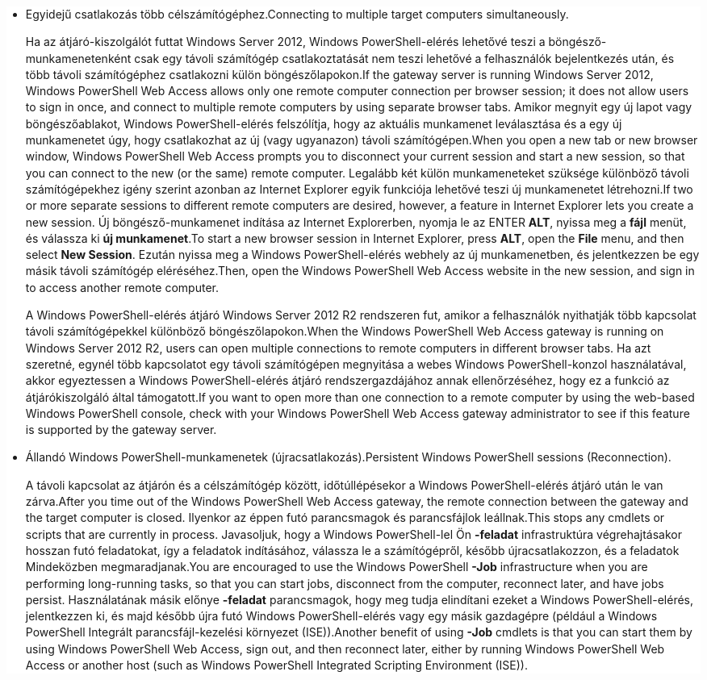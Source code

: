 - <span data-ttu-id="e72d5-264">Egyidejű csatlakozás több célszámítógéphez.</span><span class="sxs-lookup"><span data-stu-id="e72d5-264">Connecting to multiple target computers simultaneously.</span></span>

    <span data-ttu-id="e72d5-265">Ha az átjáró-kiszolgálót futtat Windows Server 2012, Windows PowerShell-elérés lehetővé teszi a böngésző-munkamenetenként csak egy távoli számítógép csatlakoztatását nem teszi lehetővé a felhasználók bejelentkezés után, és több távoli számítógéphez csatlakozni külön böngészőlapokon.</span><span class="sxs-lookup"><span data-stu-id="e72d5-265">If the gateway server is running Windows Server 2012, Windows PowerShell Web Access allows only one remote computer connection per browser session; it does not allow users to sign in once, and connect to multiple remote computers by using separate browser tabs.</span></span> <span data-ttu-id="e72d5-266">Amikor megnyit egy új lapot vagy böngészőablakot, Windows PowerShell-elérés felszólítja, hogy az aktuális munkamenet leválasztása és a egy új munkamenetet úgy, hogy csatlakozhat az új (vagy ugyanazon) távoli számítógépen.</span><span class="sxs-lookup"><span data-stu-id="e72d5-266">When you open a new tab or new browser window, Windows PowerShell Web Access prompts you to disconnect your current session and start a new session, so that you can connect to the new (or the same) remote computer.</span></span> <span data-ttu-id="e72d5-267">Legalább két külön munkameneteket szüksége különböző távoli számítógépekhez igény szerint azonban az Internet Explorer egyik funkciója lehetővé teszi új munkamenetet létrehozni.</span><span class="sxs-lookup"><span data-stu-id="e72d5-267">If two or more separate sessions to different remote computers are desired, however, a feature in Internet  Explorer lets you create a new session.</span></span> <span data-ttu-id="e72d5-268">Új böngésző-munkamenet indítása az Internet Explorerben, nyomja le az ENTER **ALT**, nyissa meg a **fájl** menüt, és válassza ki **új munkamenet**.</span><span class="sxs-lookup"><span data-stu-id="e72d5-268">To start a new browser session in Internet  Explorer, press **ALT**, open the **File** menu, and then select **New Session**.</span></span> <span data-ttu-id="e72d5-269">Ezután nyissa meg a Windows PowerShell-elérés webhely az új munkamenetben, és jelentkezzen be egy másik távoli számítógép eléréséhez.</span><span class="sxs-lookup"><span data-stu-id="e72d5-269">Then, open the Windows PowerShell Web Access website in the new session, and sign in to access another remote computer.</span></span>

    <span data-ttu-id="e72d5-270">A Windows PowerShell-elérés átjáró Windows Server 2012 R2 rendszeren fut, amikor a felhasználók nyithatják több kapcsolat távoli számítógépekkel különböző böngészőlapokon.</span><span class="sxs-lookup"><span data-stu-id="e72d5-270">When the Windows PowerShell Web Access gateway is running on Windows Server 2012 R2, users can open multiple connections to remote computers in different browser tabs.</span></span> <span data-ttu-id="e72d5-271">Ha azt szeretné, egynél több kapcsolatot egy távoli számítógépen megnyitása a webes Windows PowerShell-konzol használatával, akkor egyeztessen a Windows PowerShell-elérés átjáró rendszergazdájához annak ellenőrzéséhez, hogy ez a funkció az átjárókiszolgáló által támogatott.</span><span class="sxs-lookup"><span data-stu-id="e72d5-271">If you want to open more than one connection to a remote computer by using the web-based Windows PowerShell console, check with your Windows PowerShell Web Access gateway administrator to see if this feature is supported by the gateway server.</span></span>

- <span data-ttu-id="e72d5-272">Állandó Windows PowerShell-munkamenetek (újracsatlakozás).</span><span class="sxs-lookup"><span data-stu-id="e72d5-272">Persistent Windows PowerShell sessions (Reconnection).</span></span>

    <span data-ttu-id="e72d5-273">A távoli kapcsolat az átjárón és a célszámítógép között, időtúllépésekor a Windows PowerShell-elérés átjáró után le van zárva.</span><span class="sxs-lookup"><span data-stu-id="e72d5-273">After you time out of the Windows PowerShell Web Access gateway, the remote connection between the gateway and the target computer is closed.</span></span> <span data-ttu-id="e72d5-274">Ilyenkor az éppen futó parancsmagok és parancsfájlok leállnak.</span><span class="sxs-lookup"><span data-stu-id="e72d5-274">This stops any cmdlets or scripts that are currently in process.</span></span> <span data-ttu-id="e72d5-275">Javasoljuk, hogy a Windows PowerShell-lel Ön **-feladat** infrastruktúra végrehajtásakor hosszan futó feladatokat, így a feladatok indításához, válassza le a számítógépről, később újracsatlakozzon, és a feladatok Mindeközben megmaradjanak.</span><span class="sxs-lookup"><span data-stu-id="e72d5-275">You are encouraged to use the Windows PowerShell  **-Job** infrastructure when you are performing long-running tasks, so that you can start jobs, disconnect from the computer, reconnect later, and have jobs persist.</span></span> <span data-ttu-id="e72d5-276">Használatának másik előnye **-feladat** parancsmagok, hogy meg tudja elindítani ezeket a Windows PowerShell-elérés, jelentkezzen ki, és majd később újra futó Windows PowerShell-elérés vagy egy másik gazdagépre (például a Windows PowerShell Integrált parancsfájl-kezelési környezet (ISE)).</span><span class="sxs-lookup"><span data-stu-id="e72d5-276">Another benefit of using **-Job** cmdlets is that you can start them by using Windows PowerShell Web Access, sign out, and then reconnect later, either by running Windows PowerShell Web Access or another host (such as Windows PowerShell Integrated Scripting Environment (ISE)).</span></span>
